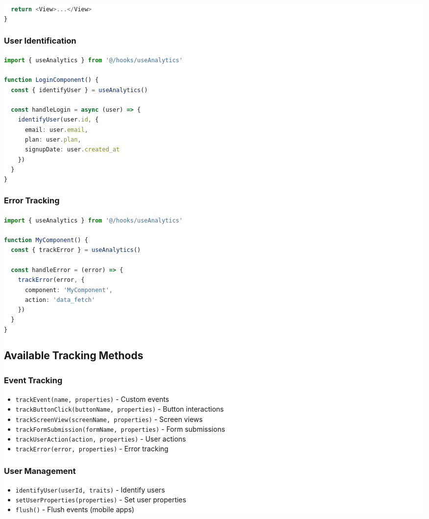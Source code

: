 ```typescript
  return <View>...</View>
}
```

### **User Identification**
```typescript
import { useAnalytics } from '@/hooks/useAnalytics'

function LoginComponent() {
  const { identifyUser } = useAnalytics()

  const handleLogin = async (user) => {
    identifyUser(user.id, {
      email: user.email,
      plan: user.plan,
      signupDate: user.created_at
    })
  }
}
```

### **Error Tracking**
```typescript
import { useAnalytics } from '@/hooks/useAnalytics'

function MyComponent() {
  const { trackError } = useAnalytics()

  const handleError = (error) => {
    trackError(error, {
      component: 'MyComponent',
      action: 'data_fetch'
    })
  }
}
```

## Available Tracking Methods

### **Event Tracking**
- `trackEvent(name, properties)` - Custom events
- `trackButtonClick(buttonName, properties)` - Button interactions
- `trackScreenView(screenName, properties)` - Screen views
- `trackFormSubmission(formName, properties)` - Form submissions
- `trackUserAction(action, properties)` - User actions
- `trackError(error, properties)` - Error tracking

### **User Management**
- `identifyUser(userId, traits)` - Identify users
- `setUserProperties(properties)` - Set user properties
- `flush()` - Flush events (mobile apps)
